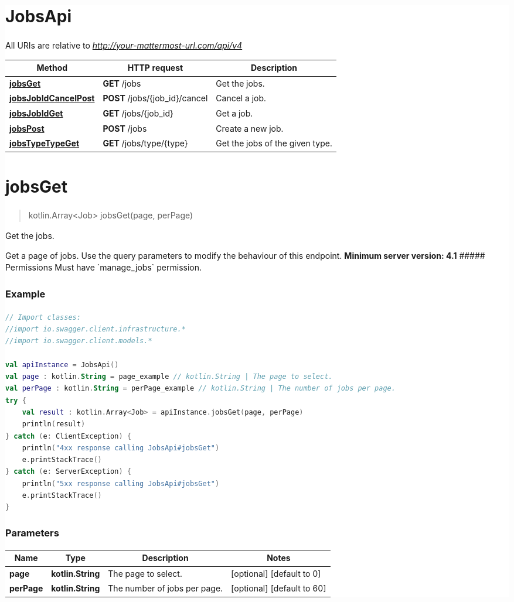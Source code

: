 # JobsApi

All URIs are relative to *http://your-mattermost-url.com/api/v4*

Method | HTTP request | Description
------------- | ------------- | -------------
[**jobsGet**](JobsApi.md#jobsGet) | **GET** /jobs | Get the jobs.
[**jobsJobIdCancelPost**](JobsApi.md#jobsJobIdCancelPost) | **POST** /jobs/{job_id}/cancel | Cancel a job.
[**jobsJobIdGet**](JobsApi.md#jobsJobIdGet) | **GET** /jobs/{job_id} | Get a job.
[**jobsPost**](JobsApi.md#jobsPost) | **POST** /jobs | Create a new job.
[**jobsTypeTypeGet**](JobsApi.md#jobsTypeTypeGet) | **GET** /jobs/type/{type} | Get the jobs of the given type.


<a name="jobsGet"></a>
# **jobsGet**
> kotlin.Array&lt;Job&gt; jobsGet(page, perPage)

Get the jobs.

Get a page of jobs. Use the query parameters to modify the behaviour of this endpoint. __Minimum server version: 4.1__ ##### Permissions Must have &#x60;manage_jobs&#x60; permission. 

### Example
```kotlin
// Import classes:
//import io.swagger.client.infrastructure.*
//import io.swagger.client.models.*

val apiInstance = JobsApi()
val page : kotlin.String = page_example // kotlin.String | The page to select.
val perPage : kotlin.String = perPage_example // kotlin.String | The number of jobs per page.
try {
    val result : kotlin.Array<Job> = apiInstance.jobsGet(page, perPage)
    println(result)
} catch (e: ClientException) {
    println("4xx response calling JobsApi#jobsGet")
    e.printStackTrace()
} catch (e: ServerException) {
    println("5xx response calling JobsApi#jobsGet")
    e.printStackTrace()
}
```

### Parameters

Name | Type | Description  | Notes
------------- | ------------- | ------------- | -------------
 **page** | **kotlin.String**| The page to select. | [optional] [default to 0]
 **perPage** | **kotlin.String**| The number of jobs per page. | [optional] [default to 60]
